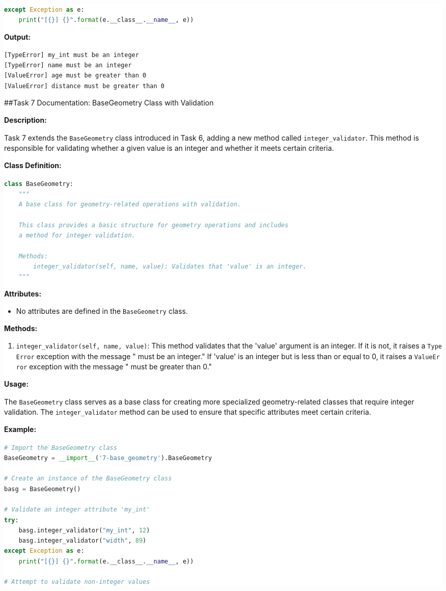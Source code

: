 ```python
except Exception as e:
    print("[{}] {}".format(e.__class__.__name__, e))
```

**Output:**

```
[TypeError] my_int must be an integer
[TypeError] name must be an integer
[ValueError] age must be greater than 0
[ValueError] distance must be greater than 0
```


##Task 7 Documentation: BaseGeometry Class with Validation

**Description:**

Task 7 extends the `BaseGeometry` class introduced in Task 6, adding a new method called `integer_validator`. This method is responsible for validating whether a given value is an integer and whether it meets certain criteria.

**Class Definition:**

```python
class BaseGeometry:
    """
    A base class for geometry-related operations with validation.

    This class provides a basic structure for geometry operations and includes
    a method for integer validation.

    Methods:
        integer_validator(self, name, value): Validates that 'value' is an integer.
    """
```

**Attributes:**

- No attributes are defined in the `BaseGeometry` class.

**Methods:**

1. `integer_validator(self, name, value)`: This method validates that the 'value' argument is an integer. If it is not, it raises a `TypeError` exception with the message "<name> must be an integer." If 'value' is an integer but is less than or equal to 0, it raises a `ValueError` exception with the message "<name> must be greater than 0."

**Usage:**

The `BaseGeometry` class serves as a base class for creating more specialized geometry-related classes that require integer validation. The `integer_validator` method can be used to ensure that specific attributes meet certain criteria.

**Example:**

```python
# Import the BaseGeometry class
BaseGeometry = __import__('7-base_geometry').BaseGeometry

# Create an instance of the BaseGeometry class
basg = BaseGeometry()

# Validate an integer attribute 'my_int'
try:
    basg.integer_validator("my_int", 12)
    basg.integer_validator("width", 89)
except Exception as e:
    print("[{}] {}".format(e.__class__.__name__, e))

# Attempt to validate non-integer values
```